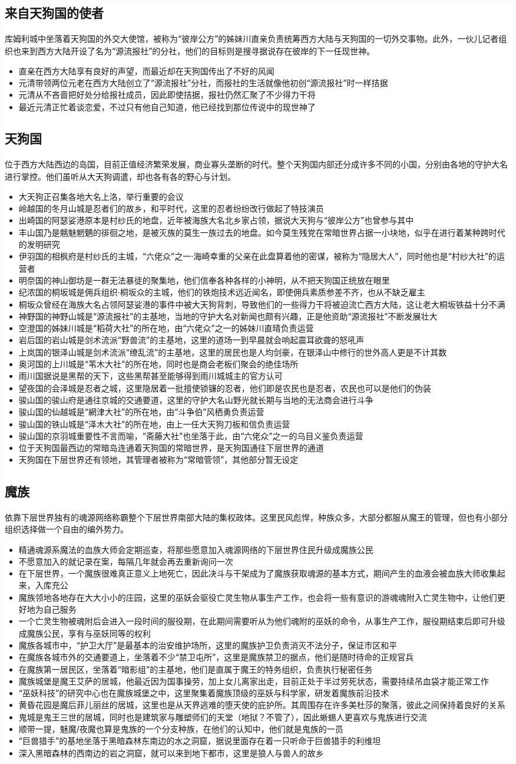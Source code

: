 ## 来自天狗国的使者

库姆利城中坐落着天狗国的外交大使馆，被称为“彼岸公方”的姊妹川直亲负责统筹西方大陆与天狗国的一切外交事物。此外，一伙儿记者组织也来到西方大陆开设了名为“源流报社”的分社，他们的目标则是搜寻据说存在彼岸的下一任现世神。

* 直亲在西方大陆享有良好的声望，而最近却在天狗国传出了不好的风闻
* 元清带领两位元老在西方大陆创立了“源流报社”分社，而报社的生活就像他初创“源流报社”时一样拮据
* 元清从不吝啬把好处分给报社成员，因此即使拮据，报社仍然汇聚了不少得力干将
* 最近元清正忙着谈恋爱，不过只有他自己知道，他已经找到那位传说中的现世神了

## 天狗国

位于西方大陆西边的岛国，目前正值经济繁荣发展，商业寡头垄断的时代。整个天狗国内部还分成许多不同的小国，分别由各地的守护大名进行掌控。他们虽听从大天狗调遣，却也各有各的野心与计划。

* 大天狗正召集各地大名上洛，举行重要的会议
* 岭越国的冬月山城是忍者们的故乡，和平时代，这里的忍者纷纷改行做起了特技演员
* 出崎国的阿瑟娑港原本是村纱氏的地盘，近年被海族大名北乡家占领，据说大天狗与“彼岸公方”也曾参与其中
* 丰山国乃是魑魅魍魉的徘徊之地，是被灭族的莫生一族过去的地盘。如今莫生残党在常暗世界占据一小块地，似乎在进行着某种跨时代的发明研究
* 伊羽国的相枫府是村纱氏的主城，“六佬众”之一·海崎幸重的父亲在此盘算着他的密谋，被称为“隐居大人”，同时他也是“村纱大社”的运营者
* 明奈国的神山御坊是一群无法暴徒的聚集地，他们信奉各种各样的小神明，从不把天狗国正统放在眼里
* 纪浓国的桐坂城是佣兵组织·桐坂众的主城，他们的铁炮技术远近闻名，即使佣兵素质参差不齐，也从不缺乏雇主
* 桐坂众曾经在海族大名占领阿瑟娑港的事件中被大天狗背刺，导致他们的一些得力干将被迫流亡西方大陆，这让老大桐坂铁益十分不满
* 神野国的神野山城是“源流报社”的主基地，当地的守护大名对新闻也颇有兴趣，正是他资助“源流报社”不断发展壮大
* 空澄国的姊妹川城是“稻荷大社”的所在地，由“六佬众”之一的姊妹川直晴负责运营
* 岩后国的岩山城是剑术流派“野兽流”的主基地，这里的道场一到早晨就会响起震耳欲聋的怒吼声
* 上岚国的银泽山城是剑术流派“缭乱流”的主基地，这里的居民也是人均剑豪，在银泽山中修行的世外高人更是不计其数
* 奥河国的上川城是“苇木大社”的所在地，同时也是商会老板们聚会的绝佳场所
* 雨川国据说是黑帮的天下，这些黑帮甚至能够得到雨川城城主的官方认可
* 望夜国的会泽城是忍者之城，这里隐居着一批擅使锁镰的忍者，他们即是农民也是忍者，农民也可以是他们的伪装
* 骏山国的骏山府是通往京城的交通要道，这里的守护大名山野光就长期与当地的无法商会进行斗争
* 骏山国的仙越城是“網津大社”的所在地，由“斗争伯”风栖勇负责运营
* 骏山国的铁山城是“泽木大社”的所在地，由上一任大天狗刀板和信负责运营
* 骏山国的京羽城重要性不言而喻，“斋藤大社”也坐落于此，由“六佬众”之一的乌目义鉴负责运营
* 位于天狗国最西边的常暗岛连通着天狗国的常暗世界，是天狗国通往下层世界的通道
* 天狗国在下层世界还有领地，其管理者被称为“常暗管领”，其他部分暂无设定

## 魔族

依靠下层世界独有的魂源网络称霸整个下层世界南部大陆的集权政体。这里民风彪悍，种族众多，大部分都服从魔王的管理，但也有小部分组织选择做一个自由的编外势力。

* 精通魂源系魔法的血族大师会定期巡查，将那些愿意加入魂源网络的下层世界住民升级成魔族公民
* 不愿意加入的就记录在案，每隔几年就会再去重新询问一次
* 在下层世界，一个魔族很难真正意义上地死亡，因此决斗与干架成为了魔族获取魂源的基本方式，期间产生的血液会被血族大师收集起来，入库充公
* 魔族领地各地存在大大小小的庄园，这里的巫妖会驱役亡灵生物从事生产工作，也会将一些有意识的游魂魂附入亡灵生物中，让他们更好地为自己服务
* 一个亡灵生物被魂附后会进入一段时间的服役期，在此期间需要听从为他们魂附的巫妖的命令，从事生产工作，服役期结束后即可升级成魔族公民，享有与巫妖同等的权利
* 魔族各城市中，“护卫大厅”是最基本的治安维护场所，这里的魔族护卫负责消灭不法分子，保证市区和平
* 在魔族各城市外的交通要道上，坐落着不少“禁卫屯所”，这里是魔族禁卫的据点，他们是随时待命的正规官兵
* 在魔族第一居民区，坐落着“暗影组”的主基地，他们是直属于魔王的特务组织，负责执行秘密任务
* 魔族城堡是魔王艾萨的居城，他最近因为国事操劳，加上女儿离家出走，目前正处于半过劳死状态，需要持续吊血袋才能正常工作
* “巫妖科技”的研究中心也在魔族城堡之中，这里聚集着魔族顶级的巫妖与科学家，研发着魔族前沿技术
* 黄昏花园是魔后菲儿丽丝的居城，这里也是从天界逃难的堕天使的庇护所。其周围存在许多美杜莎的聚落，彼此之间保持着良好的关系
* 鬼城是鬼王三世的居城，同时也是建筑家与雕塑师们的天堂（地狱？不管了），因此蜥蜴人更喜欢与鬼族进行交流
* 顺带一提，魅魔/夜魔也算是鬼族的一个分支种族，在他们的认知中，他们就是鬼族的一员
* “巨兽猎手”的基地坐落于黑暗森林东南边的水之洞窟，据说里面存在着一只听命于巨兽猎手的利维坦
* 深入黑暗森林的西南边的岩之洞窟，就可以来到地下都市，这里是狼人与兽人的故乡
